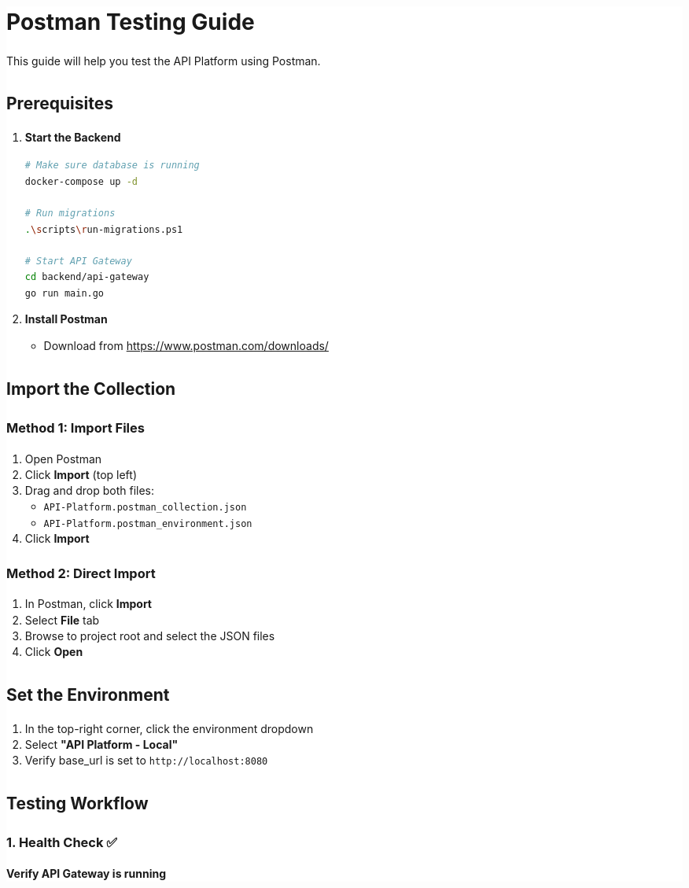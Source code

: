 # Postman Testing Guide

This guide will help you test the API Platform using Postman.

## Prerequisites

1. **Start the Backend**
   ```bash
   # Make sure database is running
   docker-compose up -d
   
   # Run migrations
   .\scripts\run-migrations.ps1
   
   # Start API Gateway
   cd backend/api-gateway
   go run main.go
   ```

2. **Install Postman**
   - Download from https://www.postman.com/downloads/

## Import the Collection

### Method 1: Import Files
1. Open Postman
2. Click **Import** (top left)
3. Drag and drop both files:
   - `API-Platform.postman_collection.json`
   - `API-Platform.postman_environment.json`
4. Click **Import**

### Method 2: Direct Import
1. In Postman, click **Import**
2. Select **File** tab
3. Browse to project root and select the JSON files
4. Click **Open**

## Set the Environment

1. In the top-right corner, click the environment dropdown
2. Select **"API Platform - Local"**
3. Verify base_url is set to `http://localhost:8080`

## Testing Workflow

### 1. Health Check ✅
**Verify API Gateway is running**
